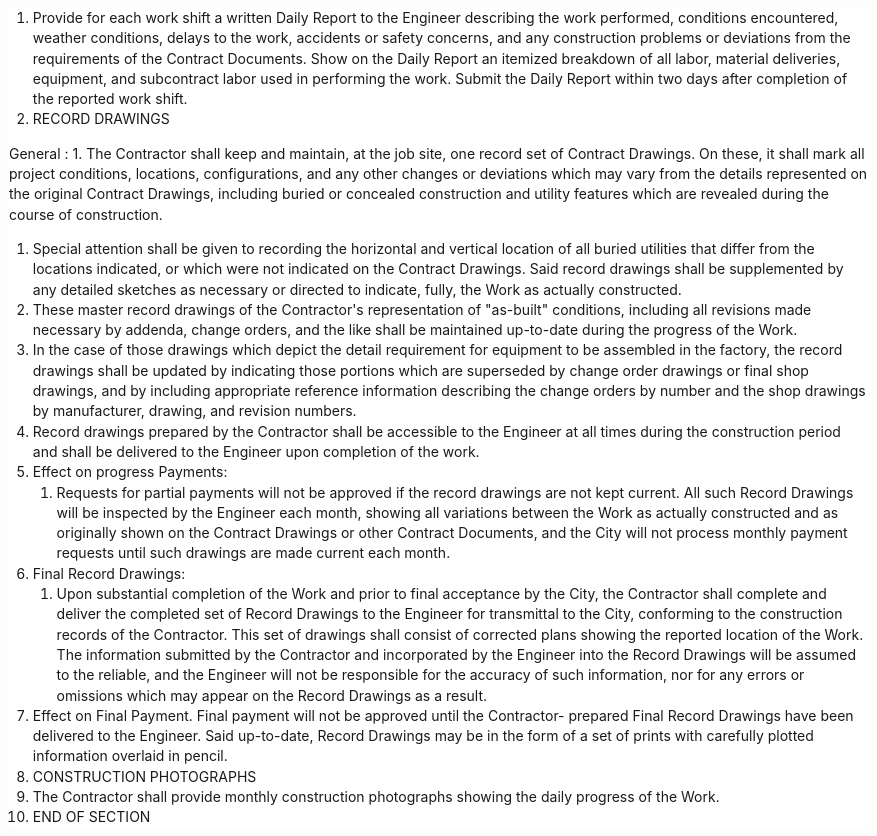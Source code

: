    1. Provide for each work shift a written Daily Report to the Engineer describing the work performed, conditions encountered, weather conditions, delays to the work, accidents or safety concerns, and any construction problems or deviations from the requirements of the Contract Documents. Show on the Daily Report an itemized breakdown of all labor, material deliveries, equipment, and subcontract labor used in performing the work. Submit the Daily Report within two days after completion of the reported work shift.
11. RECORD DRAWINGS

General
:
      1. The Contractor shall keep and maintain, at the job site, one record set of Contract Drawings. On these, it shall mark all project conditions, locations, configurations, and any other changes or deviations which may vary from the details represented on the original Contract Drawings, including buried or concealed construction and utility features which are revealed during the course of construction.
   1. Special attention shall be given to recording the horizontal and vertical location of all buried utilities that differ from the locations indicated, or which were not indicated on the Contract Drawings. Said record drawings shall be supplemented by any detailed sketches as necessary or directed to indicate, fully, the Work as actually constructed.
   1. These master record drawings of the Contractor's representation of "as-built" conditions, including all revisions made necessary by addenda, change orders, and the like shall be maintained up-to-date during the progress of the Work.
   1. In the case of those drawings which depict the detail requirement for equipment to be assembled in the factory, the record drawings shall be updated by indicating those portions which are superseded by change order drawings or final shop drawings, and by including appropriate reference information describing the change orders by number and the shop drawings by manufacturer, drawing, and revision numbers.
   1. Record drawings prepared by the Contractor shall be accessible to the Engineer at all times during the construction period and shall be delivered to the Engineer upon completion of the work.
   1. Effect on progress Payments:
      1. Requests for partial payments will not be approved if the record drawings are not kept current. All such Record Drawings will be inspected by the Engineer each month, showing all variations between the Work as actually constructed and as originally shown on the Contract Drawings or other Contract Documents, and the City will not process monthly payment requests until such drawings are made current each month.
   1. Final Record Drawings:
      1. Upon substantial completion of the Work and prior to final acceptance by the City, the Contractor shall complete and deliver the completed set of Record Drawings to the Engineer for transmittal to the City, conforming to the construction records of the Contractor. This set of drawings shall consist of corrected plans showing the reported location of the Work. The information submitted by the Contractor and incorporated by the Engineer into the Record Drawings will be assumed to the reliable, and the Engineer will not be responsible for the accuracy of such information, nor for any errors or omissions which may appear on the Record Drawings as a result.
   1. Effect on Final Payment. Final payment will not be approved until the Contractor- prepared Final Record Drawings have been delivered to the Engineer. Said up-to-date, Record Drawings may be in the form of a set of prints with carefully plotted information overlaid in pencil.
12. CONSTRUCTION PHOTOGRAPHS
   1. The Contractor shall provide monthly construction photographs showing the daily progress of the Work.
1. END OF SECTION

